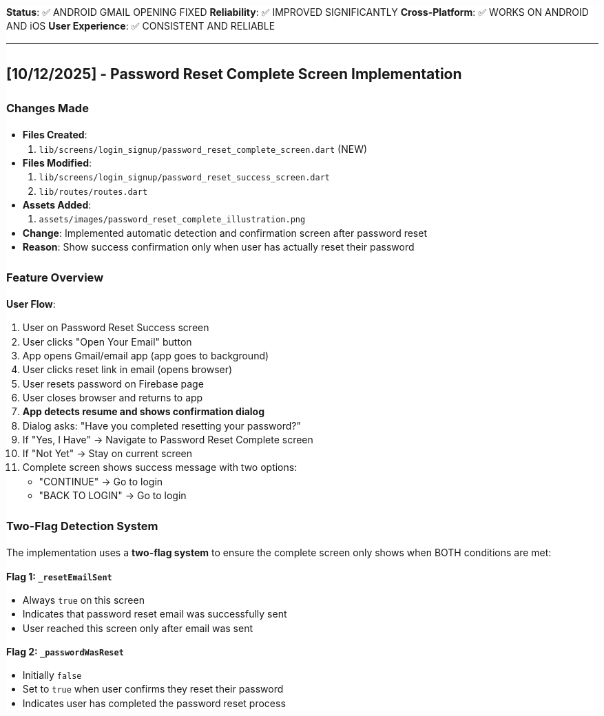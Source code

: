 **Status**: ✅ ANDROID GMAIL OPENING FIXED
**Reliability**: ✅ IMPROVED SIGNIFICANTLY
**Cross-Platform**: ✅ WORKS ON ANDROID AND iOS
**User Experience**: ✅ CONSISTENT AND RELIABLE

---


## [10/12/2025] - Password Reset Complete Screen Implementation

### Changes Made
- **Files Created**: 
  1. `lib/screens/login_signup/password_reset_complete_screen.dart` (NEW)
- **Files Modified**:
  1. `lib/screens/login_signup/password_reset_success_screen.dart`
  2. `lib/routes/routes.dart`
- **Assets Added**:
  1. `assets/images/password_reset_complete_illustration.png`
- **Change**: Implemented automatic detection and confirmation screen after password reset
- **Reason**: Show success confirmation only when user has actually reset their password

### Feature Overview

**User Flow**:
1. User on Password Reset Success screen
2. User clicks "Open Your Email" button
3. App opens Gmail/email app (app goes to background)
4. User clicks reset link in email (opens browser)
5. User resets password on Firebase page
6. User closes browser and returns to app
7. **App detects resume and shows confirmation dialog**
8. Dialog asks: "Have you completed resetting your password?"
9. If "Yes, I Have" → Navigate to Password Reset Complete screen
10. If "Not Yet" → Stay on current screen
11. Complete screen shows success message with two options:
    - "CONTINUE" → Go to login
    - "BACK TO LOGIN" → Go to login

### Two-Flag Detection System

The implementation uses a **two-flag system** to ensure the complete screen only shows when BOTH conditions are met:

**Flag 1: `_resetEmailSent`**
- Always `true` on this screen
- Indicates that password reset email was successfully sent
- User reached this screen only after email was sent

**Flag 2: `_passwordWasReset`**
- Initially `false`
- Set to `true` when user confirms they reset their password
- Indicates user has completed the password reset process
